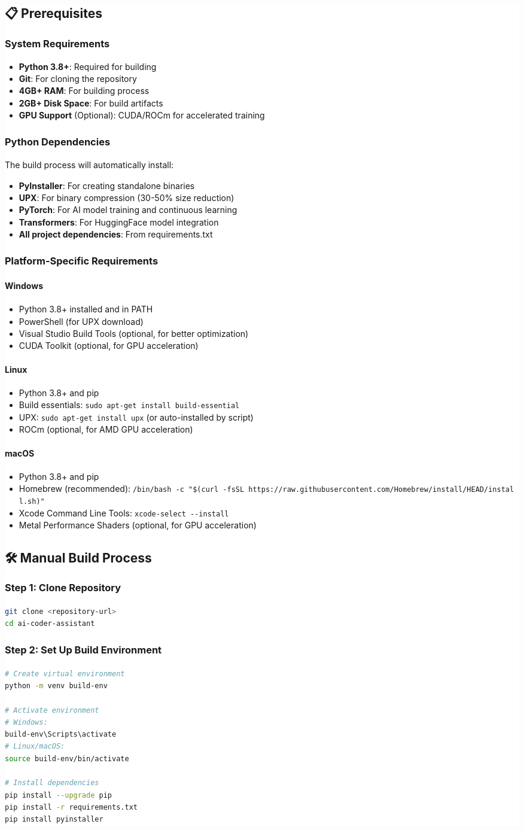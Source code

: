 ## 📋 **Prerequisites**

### **System Requirements**
- **Python 3.8+**: Required for building
- **Git**: For cloning the repository
- **4GB+ RAM**: For building process
- **2GB+ Disk Space**: For build artifacts
- **GPU Support** (Optional): CUDA/ROCm for accelerated training

### **Python Dependencies**
The build process will automatically install:
- **PyInstaller**: For creating standalone binaries
- **UPX**: For binary compression (30-50% size reduction)
- **PyTorch**: For AI model training and continuous learning
- **Transformers**: For HuggingFace model integration
- **All project dependencies**: From requirements.txt

### **Platform-Specific Requirements**

#### **Windows**
- Python 3.8+ installed and in PATH
- PowerShell (for UPX download)
- Visual Studio Build Tools (optional, for better optimization)
- CUDA Toolkit (optional, for GPU acceleration)

#### **Linux**
- Python 3.8+ and pip
- Build essentials: `sudo apt-get install build-essential`
- UPX: `sudo apt-get install upx` (or auto-installed by script)
- ROCm (optional, for AMD GPU acceleration)

#### **macOS**
- Python 3.8+ and pip
- Homebrew (recommended): `/bin/bash -c "$(curl -fsSL https://raw.githubusercontent.com/Homebrew/install/HEAD/install.sh)"`
- Xcode Command Line Tools: `xcode-select --install`
- Metal Performance Shaders (optional, for GPU acceleration)

## 🛠 **Manual Build Process**

### **Step 1: Clone Repository**
```bash
git clone <repository-url>
cd ai-coder-assistant
```

### **Step 2: Set Up Build Environment**
```bash
# Create virtual environment
python -m venv build-env

# Activate environment
# Windows:
build-env\Scripts\activate
# Linux/macOS:
source build-env/bin/activate

# Install dependencies
pip install --upgrade pip
pip install -r requirements.txt
pip install pyinstaller
```